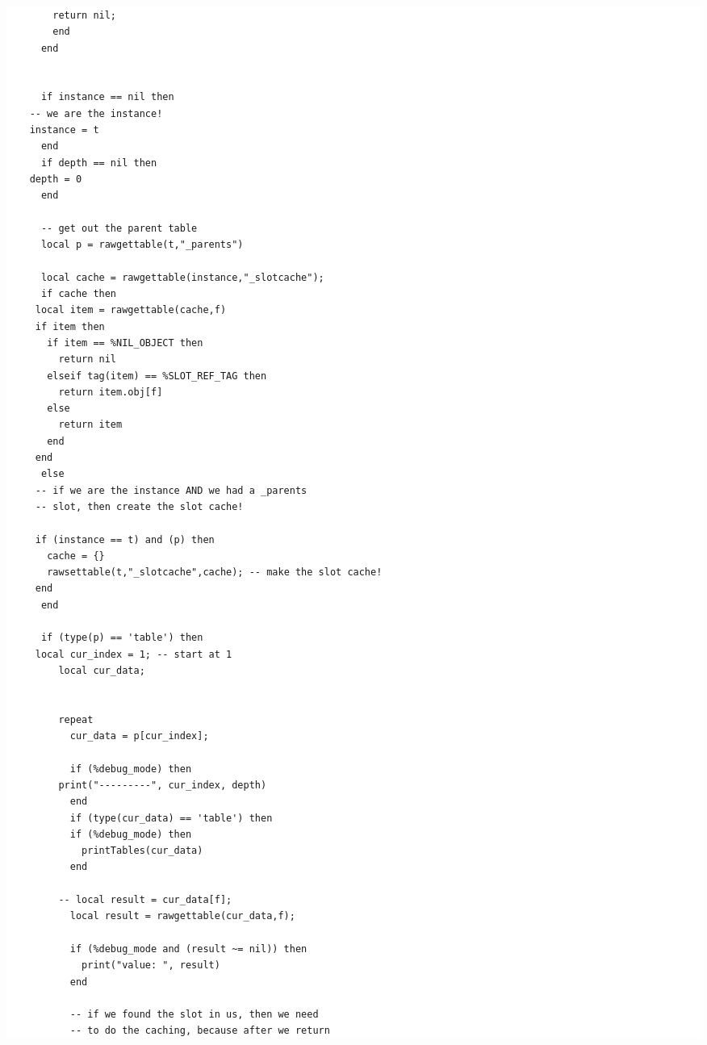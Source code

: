 ```
		return nil;
	    end
      end


      if instance == nil then
	-- we are the instance!
	instance = t 
      end
      if depth == nil then
	depth = 0
      end

      -- get out the parent table
      local p = rawgettable(t,"_parents")

      local cache = rawgettable(instance,"_slotcache");
      if cache then
	 local item = rawgettable(cache,f)
	 if item then
	   if item == %NIL_OBJECT then
	     return nil
	   elseif tag(item) == %SLOT_REF_TAG then
	     return item.obj[f]
	   else
	     return item
	   end
	 end
      else
	 -- if we are the instance AND we had a _parents
	 -- slot, then create the slot cache!

	 if (instance == t) and (p) then
	   cache = {}
	   rawsettable(t,"_slotcache",cache); -- make the slot cache!
	 end
      end

      if (type(p) == 'table') then
	 local cur_index = 1; -- start at 1
	     local cur_data;


	     repeat
	       cur_data = p[cur_index];

	       if (%debug_mode) then
		 print("---------", cur_index, depth)
	       end
	       if (type(cur_data) == 'table') then
		   if (%debug_mode) then
		     printTables(cur_data)
		   end

		 -- local result = cur_data[f];
		   local result = rawgettable(cur_data,f);

		   if (%debug_mode and (result ~= nil)) then
		     print("value: ", result)
		   end

		   -- if we found the slot in us, then we need
		   -- to do the caching, because after we return
```